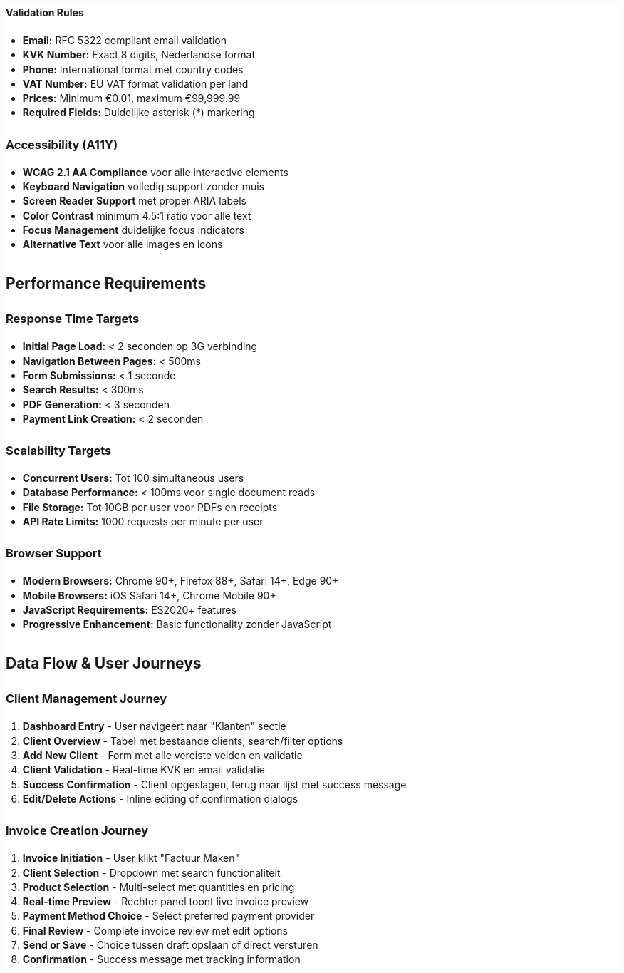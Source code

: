 #### Validation Rules
- **Email:** RFC 5322 compliant email validation
- **KVK Number:** Exact 8 digits, Nederlandse format
- **Phone:** International format met country codes
- **VAT Number:** EU VAT format validation per land
- **Prices:** Minimum €0.01, maximum €99,999.99
- **Required Fields:** Duidelijke asterisk (*) markering

### Accessibility (A11Y)
- **WCAG 2.1 AA Compliance** voor alle interactive elements
- **Keyboard Navigation** volledig support zonder muis
- **Screen Reader Support** met proper ARIA labels
- **Color Contrast** minimum 4.5:1 ratio voor alle text
- **Focus Management** duidelijke focus indicators
- **Alternative Text** voor alle images en icons

## Performance Requirements

### Response Time Targets
- **Initial Page Load:** < 2 seconden op 3G verbinding
- **Navigation Between Pages:** < 500ms
- **Form Submissions:** < 1 seconde
- **Search Results:** < 300ms
- **PDF Generation:** < 3 seconden
- **Payment Link Creation:** < 2 seconden

### Scalability Targets
- **Concurrent Users:** Tot 100 simultaneous users
- **Database Performance:** < 100ms voor single document reads
- **File Storage:** Tot 10GB per user voor PDFs en receipts
- **API Rate Limits:** 1000 requests per minute per user

### Browser Support
- **Modern Browsers:** Chrome 90+, Firefox 88+, Safari 14+, Edge 90+
- **Mobile Browsers:** iOS Safari 14+, Chrome Mobile 90+
- **JavaScript Requirements:** ES2020+ features
- **Progressive Enhancement:** Basic functionality zonder JavaScript

## Data Flow & User Journeys

### Client Management Journey
1. **Dashboard Entry** - User navigeert naar "Klanten" sectie
2. **Client Overview** - Tabel met bestaande clients, search/filter options
3. **Add New Client** - Form met alle vereiste velden en validatie
4. **Client Validation** - Real-time KVK en email validatie
5. **Success Confirmation** - Client opgeslagen, terug naar lijst met success message
6. **Edit/Delete Actions** - Inline editing of confirmation dialogs

### Invoice Creation Journey
1. **Invoice Initiation** - User klikt "Factuur Maken"
2. **Client Selection** - Dropdown met search functionaliteit
3. **Product Selection** - Multi-select met quantities en pricing
4. **Real-time Preview** - Rechter panel toont live invoice preview
5. **Payment Method Choice** - Select preferred payment provider
6. **Final Review** - Complete invoice review met edit options
7. **Send or Save** - Choice tussen draft opslaan of direct versturen
8. **Confirmation** - Success message met tracking information
